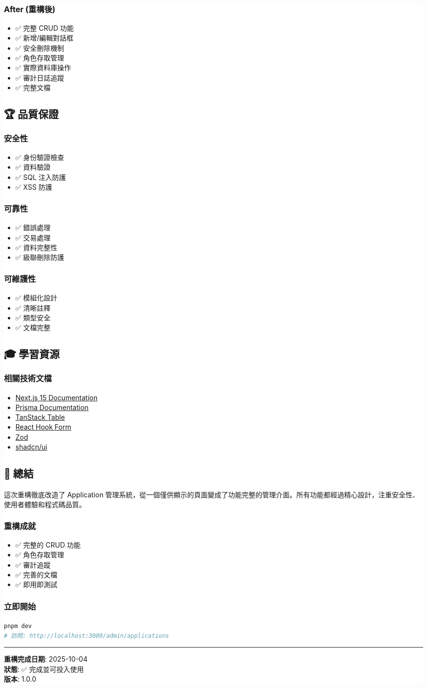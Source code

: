 ### After (重構後)
- ✅ 完整 CRUD 功能
- ✅ 新增/編輯對話框
- ✅ 安全刪除機制
- ✅ 角色存取管理
- ✅ 實際資料庫操作
- ✅ 審計日誌追蹤
- ✅ 完整文檔

## 🏆 品質保證

### 安全性
- ✅ 身份驗證檢查
- ✅ 資料驗證
- ✅ SQL 注入防護
- ✅ XSS 防護

### 可靠性
- ✅ 錯誤處理
- ✅ 交易處理
- ✅ 資料完整性
- ✅ 級聯刪除防護

### 可維護性
- ✅ 模組化設計
- ✅ 清晰註釋
- ✅ 類型安全
- ✅ 文檔完整

## 🎓 學習資源

### 相關技術文檔
- [Next.js 15 Documentation](https://nextjs.org/docs)
- [Prisma Documentation](https://www.prisma.io/docs)
- [TanStack Table](https://tanstack.com/table)
- [React Hook Form](https://react-hook-form.com)
- [Zod](https://zod.dev)
- [shadcn/ui](https://ui.shadcn.com)

## 💬 總結

這次重構徹底改造了 Application 管理系統，從一個僅供顯示的頁面變成了功能完整的管理介面。所有功能都經過精心設計，注重安全性、使用者體驗和程式碼品質。

### 重構成就
- ✅ 完整的 CRUD 功能
- ✅ 角色存取管理
- ✅ 審計追蹤
- ✅ 完善的文檔
- ✅ 即用即測試

### 立即開始
```bash
pnpm dev
# 訪問: http://localhost:3000/admin/applications
```

---

**重構完成日期**: 2025-10-04  
**狀態**: ✅ 完成並可投入使用  
**版本**: 1.0.0

